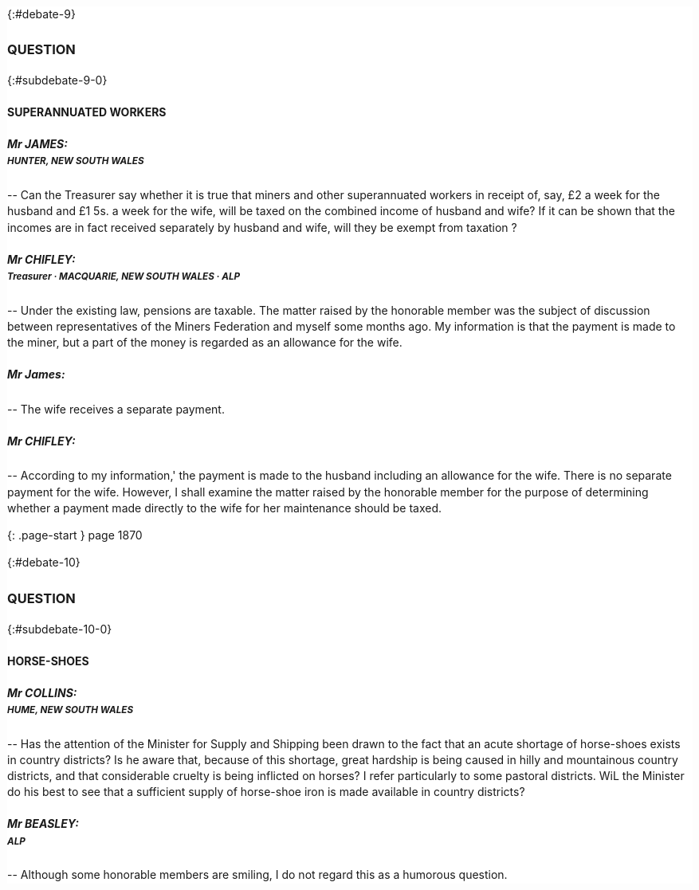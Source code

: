 {:#debate-9}
### QUESTION

{:#subdebate-9-0}
#### SUPERANNUATED WORKERS

##### Mr JAMES:<br><small class="text-muted">HUNTER, NEW SOUTH WALES</small>

-- Can the Treasurer say whether it is true that miners and other superannuated workers in receipt of, say, £2 a week for the husband and £1 5s. a week for the wife, will be taxed on the combined income of husband and wife? If it can be shown that the incomes are in fact received separately by husband and wife, will they be exempt from taxation ? 

##### Mr CHIFLEY:<br><small class="text-muted">Treasurer &middot; MACQUARIE, NEW SOUTH WALES &middot; ALP</small>

-- Under the existing law, pensions are taxable. The matter raised by the honorable member was the subject of discussion between representatives of the Miners Federation and myself some months ago. My information is that the payment is made to the miner, but a part of the money is regarded as an allowance for the wife. 

##### Mr James:

-- The wife receives a separate payment. 

##### Mr CHIFLEY:

-- According to my information,' the payment is made to the husband including an allowance for the wife. There is no separate payment for the wife. However, I shall examine the matter raised by the honorable member for the purpose of determining whether a payment made directly to the wife for her maintenance should be taxed. 

{: .page-start }
page 1870

{:#debate-10}
### QUESTION

{:#subdebate-10-0}
#### HORSE-SHOES

##### Mr COLLINS:<br><small class="text-muted">HUME, NEW SOUTH WALES</small>

-- Has the attention of the Minister for Supply and Shipping been drawn to the fact that an acute shortage of horse-shoes exists in country districts? Is he aware that, because of this shortage, great hardship is being caused in hilly and mountainous country districts, and that considerable cruelty is being inflicted on horses? I refer particularly to some pastoral districts. WiL the Minister do his best to see that a sufficient supply of horse-shoe iron is made available in country districts? 

##### Mr BEASLEY:<br><small class="text-muted">ALP</small>

-- Although some honorable members are smiling, I do not regard this as a humorous question. 

